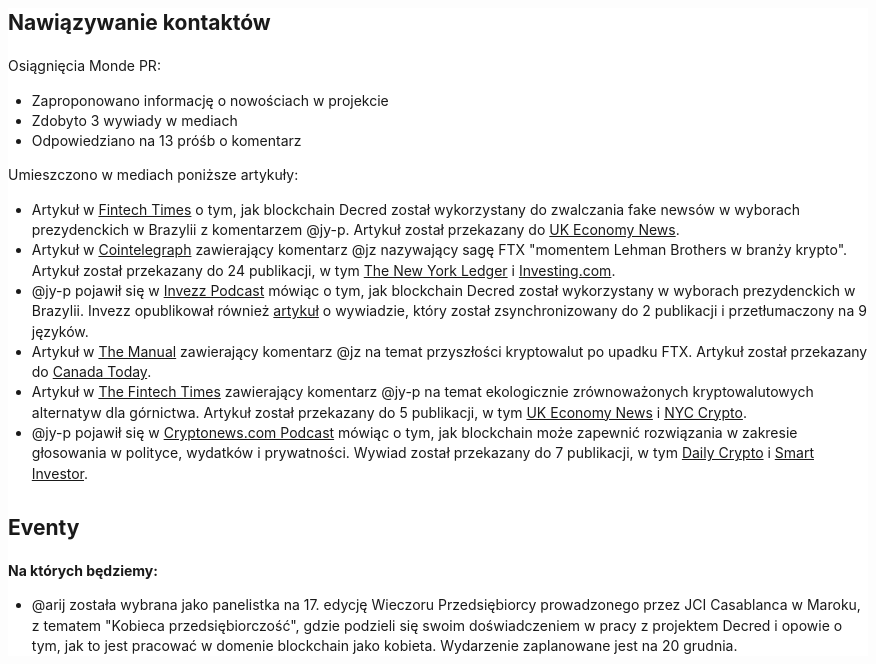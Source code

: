 
## Nawiązywanie kontaktów

Osiągnięcia Monde PR:

- Zaproponowano informację o nowościach w projekcie
- Zdobyto 3 wywiady w mediach
- Odpowiedziano na 13 próśb o komentarz

Umieszczono w mediach poniższe artykuły:

- Artykuł w [Fintech Times](https://thefintechtimes.com/new-use-for-blockchain-setting-the-record-straight-in-political-battles/) o tym, jak blockchain Decred został wykorzystany do zwalczania fake newsów w wyborach prezydenckich w Brazylii z komentarzem @jy-p. Artykuł został przekazany do [UK Economy News](https://ukeconomynews.co.uk/new-use-for-blockchain-setting-the-record-straight-in-political-battles/).
- Artykuł w [Cointelegraph](https://cointelegraph.com/news/ftx-collapse-the-crypto-industry-s-lehman-brothers-moment) zawierający komentarz @jz nazywający sagę FTX "momentem Lehman Brothers w branży krypto". Artykuł został przekazany do 24 publikacji, w tym [The New York Ledger](https://thenyledger.com/markets/crypto/ftx-collapse-the-crypto-industrys-lehman-brothers-moment/) i [Investing.com](https://www.investing.com/news/cryptocurrency-news/ftx-collapse-the-crypto-industrys-lehman-brothers-moment-2942288).
- @jy-p pojawił się w [Invezz Podcast](https://podcast.invezz.com/2000526/11675106) mówiąc o tym, jak blockchain Decred został wykorzystany w wyborach prezydenckich w Brazylii. Invezz opublikował również [artykuł](https://invezz.com/news/2022/11/11/video-blockchain-and-elections-jake-yocom-piatt/) o wywiadzie, który został zsynchronizowany do 2 publikacji i przetłumaczony na 9 języków.
- Artykuł w [The Manual](https://www.themanual.com/culture/what-experts-say-will-happen-next-for-crypto/) zawierający komentarz @jz na temat przyszłości kryptowalut po upadku FTX. Artykuł został przekazany do [Canada Today](https://canadatoday.news/ca/why-experts-say-ftx-failure-is-a-turning-point-not-the-end-for-crypto-155389/).
- Artykuł w [The Fintech Times](https://thefintechtimes.com/sustainable-crypto-alternatives-to-mining-with-decred-sellix-and-omnia-markets/) zawierający komentarz @jy-p na temat ekologicznie zrównoważonych kryptowalutowych alternatyw dla górnictwa. Artykuł został przekazany do 5 publikacji, w tym [UK Economy News](https://ukeconomynews.co.uk/sustainable-crypto-alternatives-to-mining-with-decred-sellix-and-omnia-markets/) i [NYC Crypto](https://nyccrypto.io/?p=106617).
- @jy-p pojawił się w [Cryptonews.com Podcast](https://cryptonews.com/exclusives/jake-yocom-piatt-co-founder-of-decred-on-blockchain-fixing-political-voting-campaign-spending-and-privacy.htm) mówiąc o tym, jak blockchain może zapewnić rozwiązania w zakresie głosowania w polityce, wydatków i prywatności. Wywiad został przekazany do 7 publikacji, w tym [Daily Crypto](https://dailycrypto.us.com/jake-yocom-piatt-co-founder-of-decred-on-blockchain-fixing-political-voting-campaign-spending-and-privacy/) i [Smart Investor](https://smartinvestor.online/jake-yocom-piatt-co-founder-of-decred-on-blockchain-fixing-political-voting-campaign-spending-and-privacy-ep-182/).


## Eventy

**Na których będziemy:**

- @arij została wybrana jako panelistka na 17. edycję Wieczoru Przedsiębiorcy prowadzonego przez JCI Casablanca w Maroku, z tematem "Kobieca przedsiębiorczość", gdzie podzieli się swoim doświadczeniem w pracy z projektem Decred i opowie o tym, jak to jest pracować w domenie blockchain jako kobieta. Wydarzenie zaplanowane jest na 20 grudnia.
